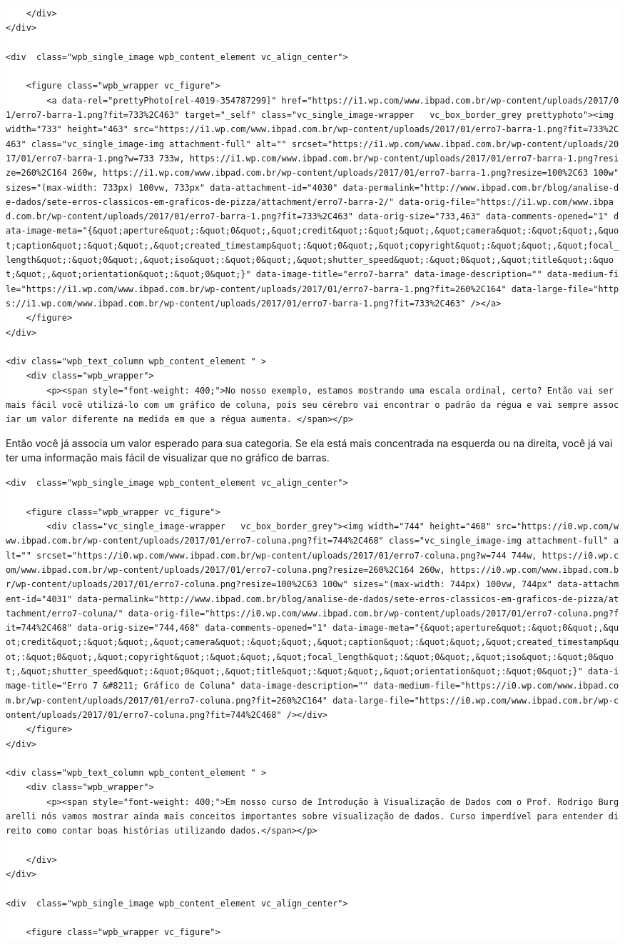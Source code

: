         </div>
    </div>

    <div  class="wpb_single_image wpb_content_element vc_align_center">
        
        <figure class="wpb_wrapper vc_figure">
            <a data-rel="prettyPhoto[rel-4019-354787299]" href="https://i1.wp.com/www.ibpad.com.br/wp-content/uploads/2017/01/erro7-barra-1.png?fit=733%2C463" target="_self" class="vc_single_image-wrapper   vc_box_border_grey prettyphoto"><img width="733" height="463" src="https://i1.wp.com/www.ibpad.com.br/wp-content/uploads/2017/01/erro7-barra-1.png?fit=733%2C463" class="vc_single_image-img attachment-full" alt="" srcset="https://i1.wp.com/www.ibpad.com.br/wp-content/uploads/2017/01/erro7-barra-1.png?w=733 733w, https://i1.wp.com/www.ibpad.com.br/wp-content/uploads/2017/01/erro7-barra-1.png?resize=260%2C164 260w, https://i1.wp.com/www.ibpad.com.br/wp-content/uploads/2017/01/erro7-barra-1.png?resize=100%2C63 100w" sizes="(max-width: 733px) 100vw, 733px" data-attachment-id="4030" data-permalink="http://www.ibpad.com.br/blog/analise-de-dados/sete-erros-classicos-em-graficos-de-pizza/attachment/erro7-barra-2/" data-orig-file="https://i1.wp.com/www.ibpad.com.br/wp-content/uploads/2017/01/erro7-barra-1.png?fit=733%2C463" data-orig-size="733,463" data-comments-opened="1" data-image-meta="{&quot;aperture&quot;:&quot;0&quot;,&quot;credit&quot;:&quot;&quot;,&quot;camera&quot;:&quot;&quot;,&quot;caption&quot;:&quot;&quot;,&quot;created_timestamp&quot;:&quot;0&quot;,&quot;copyright&quot;:&quot;&quot;,&quot;focal_length&quot;:&quot;0&quot;,&quot;iso&quot;:&quot;0&quot;,&quot;shutter_speed&quot;:&quot;0&quot;,&quot;title&quot;:&quot;&quot;,&quot;orientation&quot;:&quot;0&quot;}" data-image-title="erro7-barra" data-image-description="" data-medium-file="https://i1.wp.com/www.ibpad.com.br/wp-content/uploads/2017/01/erro7-barra-1.png?fit=260%2C164" data-large-file="https://i1.wp.com/www.ibpad.com.br/wp-content/uploads/2017/01/erro7-barra-1.png?fit=733%2C463" /></a>
        </figure>
    </div>

    <div class="wpb_text_column wpb_content_element " >
        <div class="wpb_wrapper">
            <p><span style="font-weight: 400;">No nosso exemplo, estamos mostrando uma escala ordinal, certo? Então vai ser mais fácil você utilizá-lo com um gráfico de coluna, pois seu cérebro vai encontrar o padrão da régua e vai sempre associar um valor diferente na medida em que a régua aumenta. </span></p>

<p>
<span style="font-weight: 400;">Então você já associa um valor esperado
para sua categoria. Se ela está mais concentrada na esquerda ou na
direita, você já vai ter uma informação mais fácil de visualizar que no
gráfico de barras.</span>
</p>
        </div>
    </div>

    <div  class="wpb_single_image wpb_content_element vc_align_center">
        
        <figure class="wpb_wrapper vc_figure">
            <div class="vc_single_image-wrapper   vc_box_border_grey"><img width="744" height="468" src="https://i0.wp.com/www.ibpad.com.br/wp-content/uploads/2017/01/erro7-coluna.png?fit=744%2C468" class="vc_single_image-img attachment-full" alt="" srcset="https://i0.wp.com/www.ibpad.com.br/wp-content/uploads/2017/01/erro7-coluna.png?w=744 744w, https://i0.wp.com/www.ibpad.com.br/wp-content/uploads/2017/01/erro7-coluna.png?resize=260%2C164 260w, https://i0.wp.com/www.ibpad.com.br/wp-content/uploads/2017/01/erro7-coluna.png?resize=100%2C63 100w" sizes="(max-width: 744px) 100vw, 744px" data-attachment-id="4031" data-permalink="http://www.ibpad.com.br/blog/analise-de-dados/sete-erros-classicos-em-graficos-de-pizza/attachment/erro7-coluna/" data-orig-file="https://i0.wp.com/www.ibpad.com.br/wp-content/uploads/2017/01/erro7-coluna.png?fit=744%2C468" data-orig-size="744,468" data-comments-opened="1" data-image-meta="{&quot;aperture&quot;:&quot;0&quot;,&quot;credit&quot;:&quot;&quot;,&quot;camera&quot;:&quot;&quot;,&quot;caption&quot;:&quot;&quot;,&quot;created_timestamp&quot;:&quot;0&quot;,&quot;copyright&quot;:&quot;&quot;,&quot;focal_length&quot;:&quot;0&quot;,&quot;iso&quot;:&quot;0&quot;,&quot;shutter_speed&quot;:&quot;0&quot;,&quot;title&quot;:&quot;&quot;,&quot;orientation&quot;:&quot;0&quot;}" data-image-title="Erro 7 &#8211; Gráfico de Coluna" data-image-description="" data-medium-file="https://i0.wp.com/www.ibpad.com.br/wp-content/uploads/2017/01/erro7-coluna.png?fit=260%2C164" data-large-file="https://i0.wp.com/www.ibpad.com.br/wp-content/uploads/2017/01/erro7-coluna.png?fit=744%2C468" /></div>
        </figure>
    </div>

    <div class="wpb_text_column wpb_content_element " >
        <div class="wpb_wrapper">
            <p><span style="font-weight: 400;">Em nosso curso de Introdução à Visualização de Dados com o Prof. Rodrigo Burgarelli nós vamos mostrar ainda mais conceitos importantes sobre visualização de dados. Curso imperdível para entender direito como contar boas histórias utilizando dados.</span></p>

        </div>
    </div>

    <div  class="wpb_single_image wpb_content_element vc_align_center">
        
        <figure class="wpb_wrapper vc_figure">